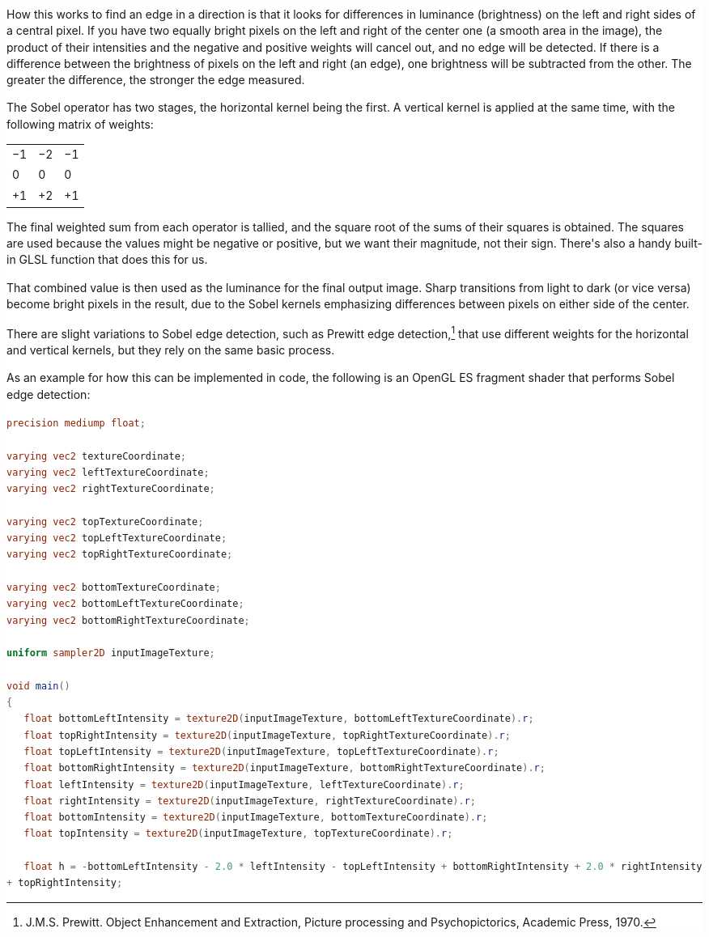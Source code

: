 How this works to find an edge in a direction is that it looks for differences in luminance (brightness) on the left and right sides of a central pixel. If you have two equally bright pixels on the left and right of the center one (a smooth area in the image), the product of their intensities and the negative and positive weights will cancel out, and no edge will be detected. If there is a difference between the brightness of pixels on the left and right (an edge), one brightness will be subtracted from the other. The greater the difference, the stronger the edge measured.

The Sobel operator has two stages, the horizontal kernel being the first. A vertical kernel is applied at the same time, with the following matrix of weights:

<table class="border">
  <tr>
    <td class="center">−1</td><td class="center">−2</td><td class="center">−1</td>
  </tr>
  <tr>
    <td class="center">0</td><td class="center">0</td><td class="center">0</td>
  </tr>
  <tr>
    <td class="center">+1</td><td class="center">+2</td><td class="center">+1</td>
  </tr>
</table>

The final weighted sum from each operator is tallied, and the square root of the sums of their squares is obtained. The squares are used because the values might be negative or positive, but we want their magnitude, not their sign. There's also a handy built-in GLSL function that does this for us.

That combined value is then used as the luminance for the final output image. Sharp transitions from light to dark (or vice versa) become bright pixels in the result, due to the Sobel kernels emphasizing differences between pixels on either side of the center.

There are slight variations to Sobel edge detection, such as Prewitt edge detection,[^2] that use different weights for the horizontal and vertical kernels, but they rely on the same basic process.

As an example for how this can be implemented in code, the following is an OpenGL ES fragment shader that performs Sobel edge detection:

```glsl
precision mediump float;

varying vec2 textureCoordinate;
varying vec2 leftTextureCoordinate;
varying vec2 rightTextureCoordinate;

varying vec2 topTextureCoordinate;
varying vec2 topLeftTextureCoordinate;
varying vec2 topRightTextureCoordinate;

varying vec2 bottomTextureCoordinate;
varying vec2 bottomLeftTextureCoordinate;
varying vec2 bottomRightTextureCoordinate;

uniform sampler2D inputImageTexture;

void main()
{
   float bottomLeftIntensity = texture2D(inputImageTexture, bottomLeftTextureCoordinate).r;
   float topRightIntensity = texture2D(inputImageTexture, topRightTextureCoordinate).r;
   float topLeftIntensity = texture2D(inputImageTexture, topLeftTextureCoordinate).r;
   float bottomRightIntensity = texture2D(inputImageTexture, bottomRightTextureCoordinate).r;
   float leftIntensity = texture2D(inputImageTexture, leftTextureCoordinate).r;
   float rightIntensity = texture2D(inputImageTexture, rightTextureCoordinate).r;
   float bottomIntensity = texture2D(inputImageTexture, bottomTextureCoordinate).r;
   float topIntensity = texture2D(inputImageTexture, topTextureCoordinate).r;

   float h = -bottomLeftIntensity - 2.0 * leftIntensity - topLeftIntensity + bottomRightIntensity + 2.0 * rightIntensity + topRightIntensity;
```

[^1]: I. Sobel. An Isotropic 3x3 Gradient Operator, Machine Vision for Three-Dimensional Scenes, Academic Press, 1990.
[^2]: J.M.S. Prewitt. Object Enhancement and Extraction, Picture processing and Psychopictorics, Academic Press, 1970.
[^3]: J. Canny. A Computational Approach To Edge Detection, IEEE Trans. Pattern Analysis and Machine Intelligence, 8(6):679–698, 1986.
[^4]: A. Ensor, S. Hall. GPU-based Image Analysis on Mobile Devices. Proceedings of Image and Vision Computing New Zealand 2011.
[^5]: C. Harris and M. Stephens. A Combined Corner and Edge Detector. Proc. Alvey Vision Conf., Univ. Manchester, pp. 147-151, 1988.
[^6]: J. Shi and C. Tomasi. Good features to track. Proceedings of the IEEE Conference on Computer Vision and Pattern Recognition, pages 593-600, June 1994.
[^7]: A. Noble. Descriptions of Image Surfaces. PhD thesis, Department of Engineering Science, Oxford University 1989, p45.
[^8]: G. Ziegler, A. Tevs, C. Theobalt, H.-P. Seidel. GPU Point List Generation through HistogramPyramids. Research Report, Max-Planck-Institut fur Informatik, 2006.
[^9]: E. Rosten and T. Drummond. Machine learning for high-speed corner detection. European Conference on Computer Vision 2006.
[^10]: M. Dubská, J. Havel, and A. Herout. [Real-Time Detection of Lines using Parallel Coordinates and OpenGL](http://medusa.fit.vutbr.cz/public/data/papers/2011-SCCG-Dubska-Real-Time-Line-Detection-Using-PC-and-OpenGL.pdf). Proceedings of SCCG 2011, Bratislava, SK, p. 7.
[^11]: M. Dubská, J. Havel, and A. Herout. [PClines — Line detection using parallel coordinates](http://medusa.fit.vutbr.cz/public/data/papers/2011-CVPR-Dubska-PClines.pdf). 2011 IEEE Conference on Computer Vision and Pattern Recognition (CVPR), p. 1489- 1494.